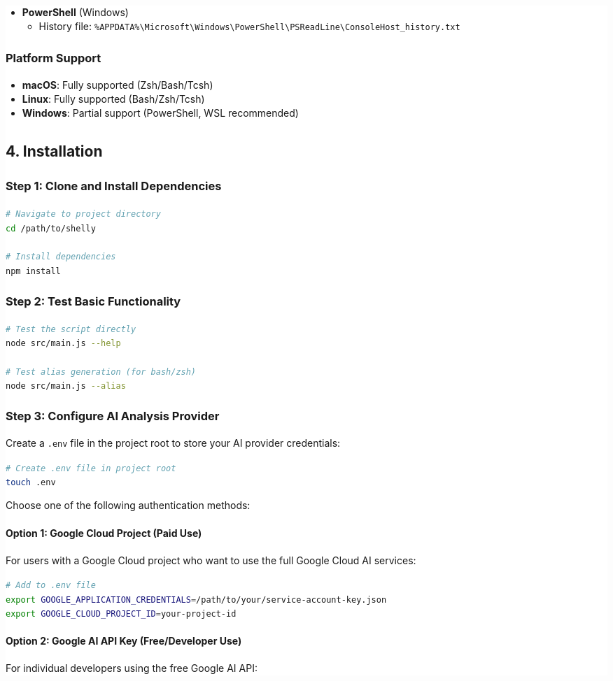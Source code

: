 - **PowerShell** (Windows)
  - History file: `%APPDATA%\Microsoft\Windows\PowerShell\PSReadLine\ConsoleHost_history.txt`

### Platform Support

- **macOS**: Fully supported (Zsh/Bash/Tcsh)
- **Linux**: Fully supported (Bash/Zsh/Tcsh)
- **Windows**: Partial support (PowerShell, WSL recommended)

## 4. Installation

### Step 1: Clone and Install Dependencies

```bash
# Navigate to project directory
cd /path/to/shelly

# Install dependencies
npm install
```

### Step 2: Test Basic Functionality

```bash
# Test the script directly
node src/main.js --help

# Test alias generation (for bash/zsh)
node src/main.js --alias
```

### Step 3: Configure AI Analysis Provider

Create a `.env` file in the project root to store your AI provider credentials:

```bash
# Create .env file in project root
touch .env
```

Choose one of the following authentication methods:

#### Option 1: Google Cloud Project (Paid Use)

For users with a Google Cloud project who want to use the full Google Cloud AI services:

```bash
# Add to .env file
export GOOGLE_APPLICATION_CREDENTIALS=/path/to/your/service-account-key.json
export GOOGLE_CLOUD_PROJECT_ID=your-project-id
```

#### Option 2: Google AI API Key (Free/Developer Use)

For individual developers using the free Google AI API:
